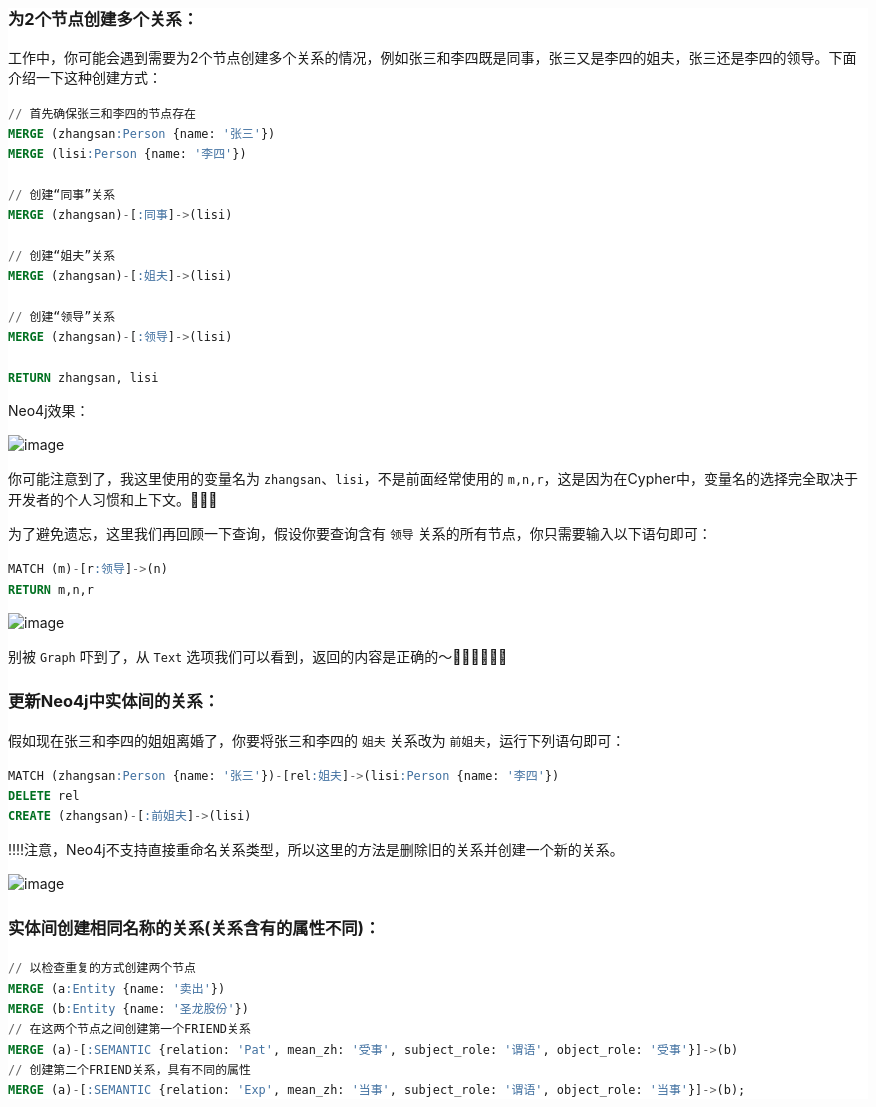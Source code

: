 ### 为2个节点创建多个关系：

工作中，你可能会遇到需要为2个节点创建多个关系的情况，例如张三和李四既是同事，张三又是李四的姐夫，张三还是李四的领导。下面介绍一下这种创建方式：<br>

```sql
// 首先确保张三和李四的节点存在
MERGE (zhangsan:Person {name: '张三'})
MERGE (lisi:Person {name: '李四'})

// 创建“同事”关系
MERGE (zhangsan)-[:同事]->(lisi)

// 创建“姐夫”关系
MERGE (zhangsan)-[:姐夫]->(lisi)

// 创建“领导”关系
MERGE (zhangsan)-[:领导]->(lisi)

RETURN zhangsan, lisi
```

Neo4j效果：<br>

<img src="https://github.com/peilongchencc/Pytool_Code/assets/89672905/26e4c2f1-f5eb-4ec5-b66c-d3a55cf70ffe" alt="image" width="30%" height="30%">

你可能注意到了，我这里使用的变量名为 `zhangsan`、`lisi`，不是前面经常使用的 `m,n,r`，这是因为在Cypher中，变量名的选择完全取决于开发者的个人习惯和上下文。🤣🤣🤣<br>

为了避免遗忘，这里我们再回顾一下查询，假设你要查询含有 `领导` 关系的所有节点，你只需要输入以下语句即可：<br>

```sql
MATCH (m)-[r:领导]->(n)
RETURN m,n,r
```

<img src="https://github.com/peilongchencc/Pytool_Code/assets/89672905/cc3083d9-4c93-4924-8695-4b440c7bce6b" alt="image" width="40%" height="40%">

别被 `Graph` 吓到了，从 `Text` 选项我们可以看到，返回的内容是正确的～🌿🌿🌿🤭🤭🤭<br>

### 更新Neo4j中实体间的关系：

假如现在张三和李四的姐姐离婚了，你要将张三和李四的 `姐夫` 关系改为 `前姐夫`，运行下列语句即可：<br>

```sql
MATCH (zhangsan:Person {name: '张三'})-[rel:姐夫]->(lisi:Person {name: '李四'})
DELETE rel
CREATE (zhangsan)-[:前姐夫]->(lisi)
```

‼️‼️注意，Neo4j不支持直接重命名关系类型，所以这里的方法是删除旧的关系并创建一个新的关系。<br>

<img src="https://github.com/peilongchencc/Pytool_Code/assets/89672905/4e9f6183-a2bc-4f2d-9e37-a238c021cbba" alt="image" width="30%" height="30%">


### 实体间创建相同名称的关系(关系含有的属性不同)： 

```sql
// 以检查重复的方式创建两个节点
MERGE (a:Entity {name: '卖出'})
MERGE (b:Entity {name: '圣龙股份'})
// 在这两个节点之间创建第一个FRIEND关系
MERGE (a)-[:SEMANTIC {relation: 'Pat', mean_zh: '受事', subject_role: '谓语', object_role: '受事'}]->(b)
// 创建第二个FRIEND关系，具有不同的属性
MERGE (a)-[:SEMANTIC {relation: 'Exp', mean_zh: '当事', subject_role: '谓语', object_role: '当事'}]->(b);
```
